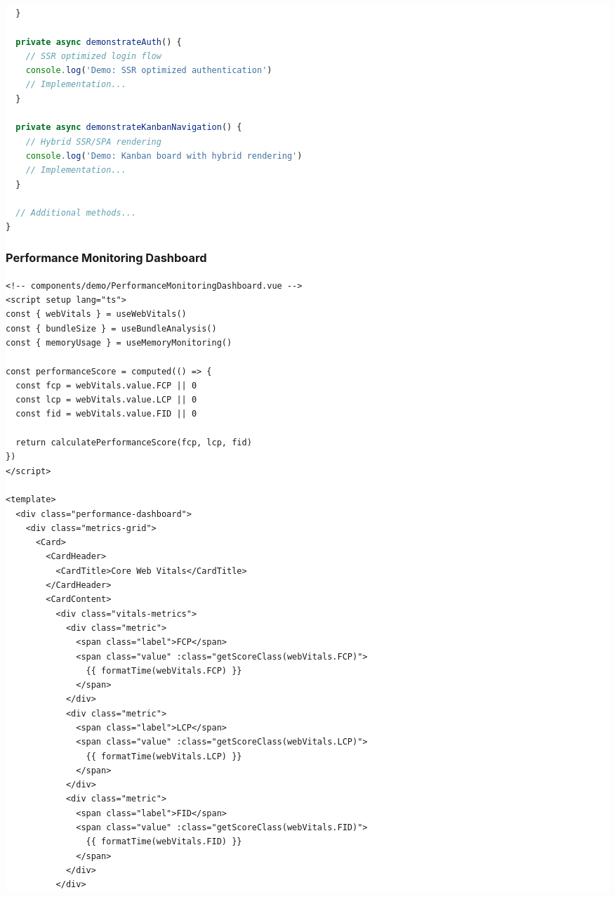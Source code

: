 ```typescript
  }
  
  private async demonstrateAuth() {
    // SSR optimized login flow
    console.log('Demo: SSR optimized authentication')
    // Implementation...
  }
  
  private async demonstrateKanbanNavigation() {
    // Hybrid SSR/SPA rendering
    console.log('Demo: Kanban board with hybrid rendering')
    // Implementation...
  }
  
  // Additional methods...
}
```

### Performance Monitoring Dashboard
```vue
<!-- components/demo/PerformanceMonitoringDashboard.vue -->
<script setup lang="ts">
const { webVitals } = useWebVitals()
const { bundleSize } = useBundleAnalysis()
const { memoryUsage } = useMemoryMonitoring()

const performanceScore = computed(() => {
  const fcp = webVitals.value.FCP || 0
  const lcp = webVitals.value.LCP || 0
  const fid = webVitals.value.FID || 0
  
  return calculatePerformanceScore(fcp, lcp, fid)
})
</script>

<template>
  <div class="performance-dashboard">
    <div class="metrics-grid">
      <Card>
        <CardHeader>
          <CardTitle>Core Web Vitals</CardTitle>
        </CardHeader>
        <CardContent>
          <div class="vitals-metrics">
            <div class="metric">
              <span class="label">FCP</span>
              <span class="value" :class="getScoreClass(webVitals.FCP)">
                {{ formatTime(webVitals.FCP) }}
              </span>
            </div>
            <div class="metric">
              <span class="label">LCP</span>
              <span class="value" :class="getScoreClass(webVitals.LCP)">
                {{ formatTime(webVitals.LCP) }}
              </span>
            </div>
            <div class="metric">
              <span class="label">FID</span>
              <span class="value" :class="getScoreClass(webVitals.FID)">
                {{ formatTime(webVitals.FID) }}
              </span>
            </div>
          </div>
```